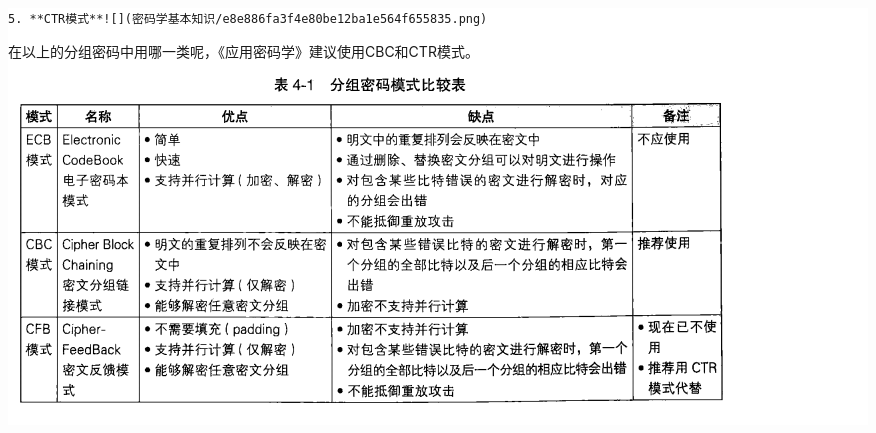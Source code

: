     5. **CTR模式**![](密码学基本知识/e8e886fa3f4e80be12ba1e564f655835.png)
在以上的分组密码中用哪一类呢，《应用密码学》建议使用CBC和CTR模式。
![](密码学基本知识/746ac4a75385fdfcb4fb314708587f0d.png)